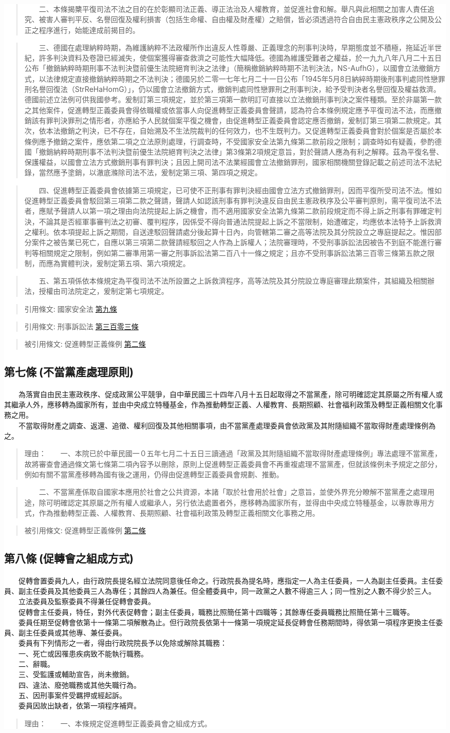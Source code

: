> 　　二、本條揭櫫平復司法不法之目的在於彰顯司法正義、導正法治及人權教育，並促進社會和解。舉凡與此相關之加害人責任追究、被害人審判平反、名譽回復及權利損害（包括生命權、自由權及財產權）之賠償，皆必須透過符合自由民主憲政秩序之公開及公正之程序進行，始能達成前揭目的。

> 　　三、德國在處理納粹時期，為維護納粹不法政權所作出違反人性尊嚴、正義理念的刑事判決時，早期態度並不積極，拖延近半世紀，許多判決資料及卷證已經滅失，使個案獲得審查救濟之可能性大幅降低。德國為維護受難者之權益，於一九九八年八月二十五日公布「撤銷納粹時期刑事不法判決暨前優生法院絕育判決之法律」（簡稱撤銷納粹時期不法判決法，NS-AufhG），以國會立法撤銷方式，以法律規定直接撤銷納粹時期之不法判決；德國另於二零一七年七月二十一日公布「1945年5月8日納綷時期後刑事判處同性戀罪刑名譽回復法（StrReHaHomG）」，仍以國會立法撤銷方式，撤銷判處同性戀罪刑之刑事判決，給予受判決者名譽回復及權益救濟。德國前述立法例可供我國參考。爰制訂第三項規定，並於第三項第一款明訂可直接以立法撤銷刑事判決之案件種類。至於非屬第一款之其他案件，促進轉型正義委員會得依職權或依當事人向促進轉型正義委員會聲請，認為符合本條例規定應予平復司法不法，而應撤銷該有罪判決罪刑之情形者，亦應給予人民就個案平復之機會，由促進轉型正義委員會認定應否撤銷，爰制訂第三項第二款規定。其次，依本法撤銷之判決，已不存在，自始溯及不生法院裁判的任何效力，也不生既判力。又促進轉型正義委員會對於個案是否屬於本條例應予撤銷之案件，應依第二項之立法原則處理，行調查時，不受國家安全法第九條第二款前段之限制；調查時如有疑義，參酌德國「撤銷納粹時期刑事不法判決暨前優生法院絕育判決之法律」第3條第2項規定意旨，對於聲請人應為有利之解釋。茲為平復名譽、保護權益，以國會立法方式撤銷刑事有罪判決；且因上開司法不法業經國會立法撤銷罪刑，國家相關機關登錄記載之前述司法不法紀錄，當然應予塗銷，以澈底滌除司法不法，爰制定第三項、第四項之規定。

> 　　四、促進轉型正義委員會依據第三項規定，已可使不正刑事有罪判決經由國會立法方式撤銷罪刑，因而平復所受司法不法。惟如促進轉型正義委員會駁回第三項第二款之聲請，聲請人如認該刑事有罪判決違反自由民主憲政秩序及公平審判原則，需平復司法不法者，應賦予聲請人以第一項之理由向法院提起上訴之機會，而不適用國家安全法第九條第二款前段規定而不得上訴之刑事有罪確定判決，不論其是否經軍事審判法之初審、覆判程序，因係受不得向普通法院提起上訴之不當限制，始遭確定，均應依本法特予上訴救濟之權利。依本項提起上訴之期間，自送達駁回聲請處分後起算十日內，向管轄第二審之高等法院及其分院設立之專庭提起之。惟因部分案件之被告業已死亡，自應以第三項第二款聲請經駁回之人作為上訴權人；法院審理時，不受刑事訴訟法因被告不到庭不能進行審判等相關規定之限制，例如第二審準用第一審之刑事訴訟法第二百八十一條之規定；且亦不受刑事訴訟法第三百零三條第五款之限制，而應為實體判決，爰制定第五項、第六項規定。

> 　　五、第五項係依本條規定為平復司法不法所設置之上訴救濟程序，高等法院及其分院設立專庭審理此類案件，其組織及相關辦法，授權由司法院定之，爰制定第七項規定。

> 引用條文: 國家安全法 [第九條](../../總統/國家安全/國家安全法.md#第九條-解嚴後非現役軍人刑事案件之處理)

> 引用條文: 刑事訴訟法 [第三百零三條](../../法務/刑事/刑事訴訟法.md#第三百零三條-不受理判決)

> 被引用條文: 促進轉型正義條例 [第二條](../../國家發展/政治體制/促進轉型正義條例.md#第二條-主管機關及推動事項)



第七條 (不當黨產處理原則)
-------------------------
　　為落實自由民主憲政秩序、促成政黨公平競爭，自中華民國三十四年八月十五日起取得之不當黨產，除可明確認定其原屬之所有權人或其繼承人外，應移轉為國家所有，並由中央成立特種基金，作為推動轉型正義、人權教育、長期照顧、社會福利政策及轉型正義相關文化事務之用。  
　　不當取得財產之調查、返還、追徵、權利回復及其他相關事項，由不當黨產處理委員會依政黨及其附隨組織不當取得財產處理條例為之。  
> 理由：　　一、本院已於中華民國一０五年七月二十五日三讀通過「政黨及其附隨組織不當取得財產處理條例」專法處理不當黨產，故將審查會通過條文第七條第二項內容予以刪除，原則上促進轉型正義委員會不再重複處理不當黨產，但就該條例未予規定之部分，例如有關不當黨產移轉為國有後之運用，仍得由促進轉型正義委員會規劃、推動。

> 　　二、不當黨產係取自國家本應用於社會之公共資源，本諸「取於社會用於社會」之意旨，並使外界充分瞭解不當黨產之處理用途，除可明確認定其原屬之所有權人或繼承人，另行依法處置者外，應移轉為國家所有，並得由中央成立特種基金，以專款專用方式，作為推動轉型正義、人權教育、長期照顧、社會福利政策及轉型正義相關文化事務之用。

> 被引用條文: 促進轉型正義條例 [第二條](../../國家發展/政治體制/促進轉型正義條例.md#第二條-主管機關及推動事項)



第八條 (促轉會之組成方式)
-------------------------
　　促轉會置委員九人，由行政院長提名經立法院同意後任命之。行政院長為提名時，應指定一人為主任委員，一人為副主任委員。主任委員、副主任委員及其他委員三人為專任；其餘四人為兼任。但全體委員中，同一政黨之人數不得逾三人；同一性別之人數不得少於三人。  
　　立法委員及監察委員不得兼任促轉會委員。  
　　促轉會主任委員，特任，對外代表促轉會；副主任委員，職務比照簡任第十四職等；其餘專任委員職務比照簡任第十三職等。  
　　委員任期至促轉會依第十一條第二項解散為止。但行政院長依第十一條第一項規定延長促轉會任務期間時，得依第一項程序更換主任委員、副主任委員或其他專、兼任委員。  
　　委員有下列情形之一者，得由行政院院長予以免除或解除其職務：  
　　一、死亡或因罹患疾病致不能執行職務。  
　　二、辭職。  
　　三、受監護或輔助宣告，尚未撤銷。  
　　四、違法、廢弛職務或其他失職行為。  
　　五、因刑事案件受羈押或經起訴。  
　　委員因故出缺者，依第一項程序補齊。  
> 理由：　　一、本條規定促進轉型正義委員會之組成方式。
